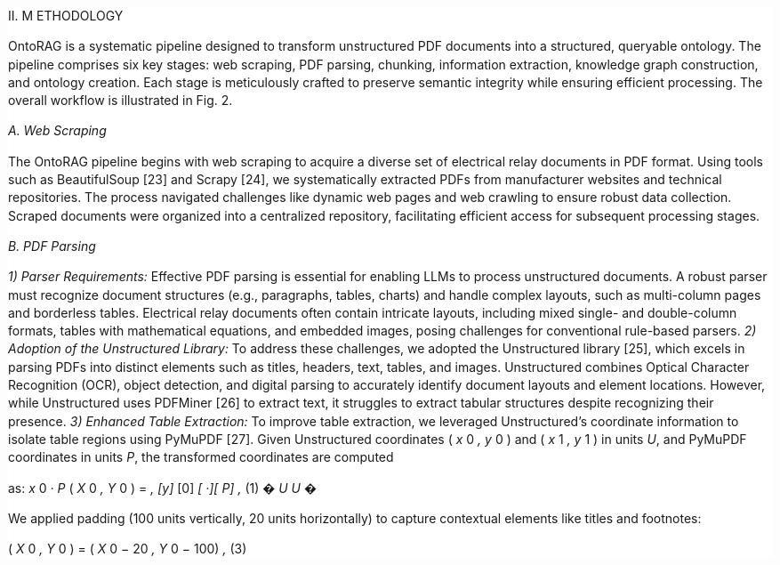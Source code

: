 II. M ETHODOLOGY

OntoRAG is a systematic pipeline designed to transform unstructured PDF documents into a structured, queryable ontology. The pipeline comprises six key stages: web scraping, PDF
parsing, chunking, information extraction, knowledge graph
construction, and ontology creation. Each stage is meticulously
crafted to preserve semantic integrity while ensuring efficient
processing. The overall workflow is illustrated in Fig. 2.

_A. Web Scraping_

The OntoRAG pipeline begins with web scraping to acquire
a diverse set of electrical relay documents in PDF format.
Using tools such as BeautifulSoup [23] and Scrapy [24], we
systematically extracted PDFs from manufacturer websites and
technical repositories. The process navigated challenges like
dynamic web pages and web crawling to ensure robust data
collection. Scraped documents were organized into a centralized repository, facilitating efficient access for subsequent
processing stages.

_B. PDF Parsing_

_1) Parser Requirements:_ Effective PDF parsing is essential for enabling LLMs to process unstructured documents.
A robust parser must recognize document structures (e.g.,
paragraphs, tables, charts) and handle complex layouts, such
as multi-column pages and borderless tables. Electrical relay
documents often contain intricate layouts, including mixed
single- and double-column formats, tables with mathematical
equations, and embedded images, posing challenges for conventional rule-based parsers.
_2) Adoption of the Unstructured Library:_ To address these
challenges, we adopted the Unstructured library [25], which
excels in parsing PDFs into distinct elements such as titles,
headers, text, tables, and images. Unstructured combines Optical Character Recognition (OCR), object detection, and digital
parsing to accurately identify document layouts and element
locations. However, while Unstructured uses PDFMiner [26]
to extract text, it struggles to extract tabular structures despite
recognizing their presence.
_3) Enhanced Table Extraction:_ To improve table extraction,
we leveraged Unstructured’s coordinate information to isolate
table regions using PyMuPDF [27]. Given Unstructured coordinates ( _x_ 0 _, y_ 0 ) and ( _x_ 1 _, y_ 1 ) in units _U_, and PyMuPDF coordinates in units _P_, the transformed coordinates are computed

as:
_x_ 0 _· P_
( _X_ 0 _, Y_ 0 ) = _,_ _[y]_ [0] _[ ·][ P]_ _,_ (1)
� _U_ _U_ �


We applied padding (100 units vertically, 20 units horizontally)
to capture contextual elements like titles and footnotes:

( _X_ 0 _, Y_ 0 ) = ( _X_ 0 _−_ 20 _, Y_ 0 _−_ 100) _,_ (3)

